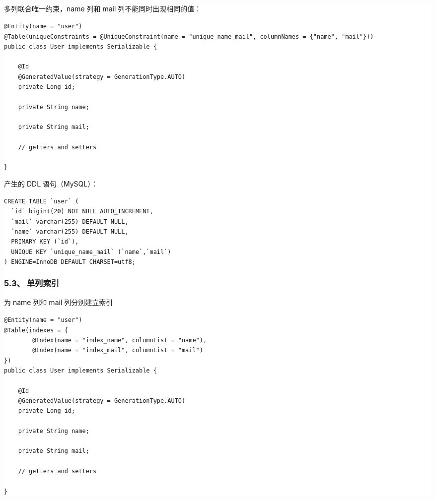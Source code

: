 多列联合唯一约束，name 列和 mail 列不能同时出现相同的值：

```
@Entity(name = "user")
@Table(uniqueConstraints = @UniqueConstraint(name = "unique_name_mail", columnNames = {"name", "mail"}))
public class User implements Serializable {
    
    @Id
    @GeneratedValue(strategy = GenerationType.AUTO)
    private Long id;
    
    private String name;
    
    private String mail;
    
    // getters and setters
    
}
```

产生的 DDL 语句（MySQL）：
```
CREATE TABLE `user` (
  `id` bigint(20) NOT NULL AUTO_INCREMENT,
  `mail` varchar(255) DEFAULT NULL,
  `name` varchar(255) DEFAULT NULL,
  PRIMARY KEY (`id`),
  UNIQUE KEY `unique_name_mail` (`name`,`mail`)
) ENGINE=InnoDB DEFAULT CHARSET=utf8;
```

### 5.3、 单列索引 ###

为 name 列和 mail 列分别建立索引

```
@Entity(name = "user")
@Table(indexes = {
        @Index(name = "index_name", columnList = "name"),
        @Index(name = "index_mail", columnList = "mail")
})
public class User implements Serializable {
    
    @Id
    @GeneratedValue(strategy = GenerationType.AUTO)
    private Long id;
    
    private String name;
    
    private String mail;
    
    // getters and setters
    
}
```
